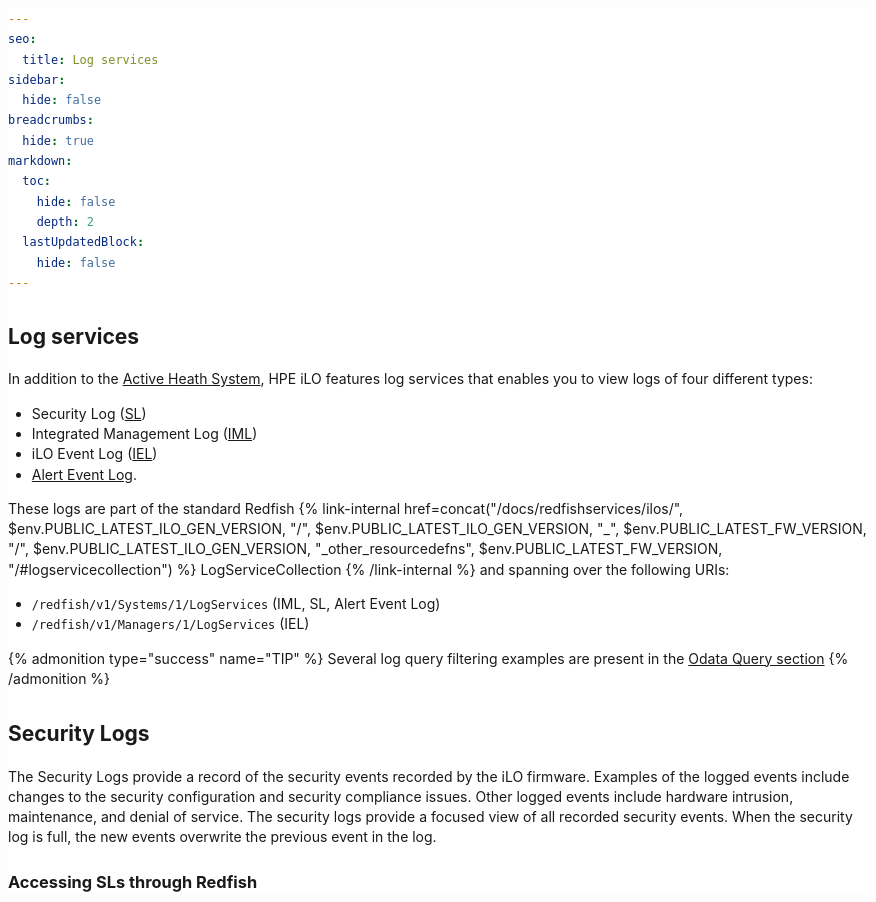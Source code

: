 ```yaml
---
seo:
  title: Log services
sidebar:
  hide: false
breadcrumbs:
  hide: true
markdown:
  toc:
    hide: false
    depth: 2
  lastUpdatedBlock:
    hide: false
---
```


## Log services

In addition to the [Active Heath System](#the-active-health-system-log),
HPE iLO features log services that enables you to view logs of four
different types:

- Security Log ([SL](#security-logs))
- Integrated Management Log ([IML](#integrated-management-log))
- iLO Event Log ([IEL](#ilo-event-log))
- [Alert Event Log](#alert-event-log).

These logs are part of the standard Redfish
{% link-internal href=concat("/docs/redfishservices/ilos/", $env.PUBLIC_LATEST_ILO_GEN_VERSION, "/", $env.PUBLIC_LATEST_ILO_GEN_VERSION, "_", $env.PUBLIC_LATEST_FW_VERSION, "/", $env.PUBLIC_LATEST_ILO_GEN_VERSION, "_other_resourcedefns", $env.PUBLIC_LATEST_FW_VERSION, "/#logservicecollection") %} LogServiceCollection {% /link-internal %}
and spanning over the following URIs:

- `/redfish/v1/Systems/1/LogServices` (IML, SL, Alert Event Log)
- `/redfish/v1/Managers/1/LogServices` (IEL)

{% admonition type="success" name="TIP" %}
Several log query filtering examples are present in the
[Odata Query section](/docs/redfishservices/ilos/supplementdocuments/odataqueryoptions/)
{% /admonition %}

## Security Logs

The Security Logs provide a record of the security events recorded by
the iLO firmware. Examples of the logged events include changes to the
security configuration and security compliance issues. Other logged events
include hardware intrusion, maintenance, and denial of service. The security
logs provide a focused view of all recorded security events. When the security
log is full, the new events overwrite the previous event in the log.

### Accessing SLs through Redfish
